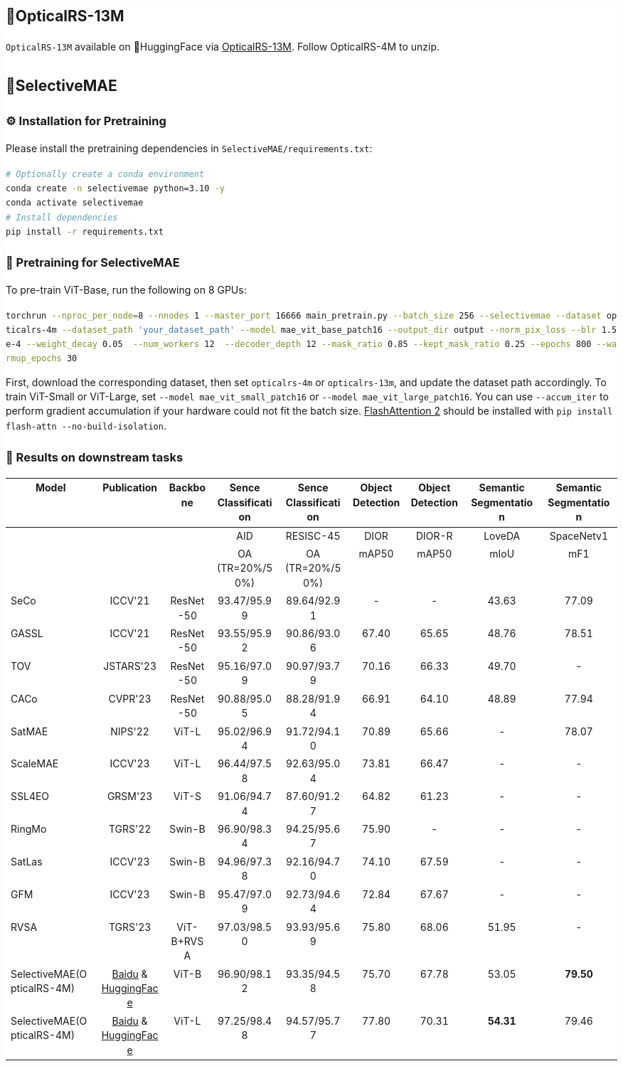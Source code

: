 
## 🚀OpticalRS-13M
`OpticalRS-13M` available on 🤗HuggingFace via [OpticalRS-13M](https://huggingface.co/datasets/initiacms/OpticalRS-13M). Follow OpticalRS-4M to unzip.

## 🚀SelectiveMAE

### :gear: Installation for Pretraining
Please install the pretraining dependencies in `SelectiveMAE/requirements.txt`:
```sh
# Optionally create a conda environment
conda create -n selectivemae python=3.10 -y
conda activate selectivemae
# Install dependencies
pip install -r requirements.txt
```

###  :blue_car:  Pretraining for SelectiveMAE

To pre-train ViT-Base, run the following on 8 GPUs:
```sh
torchrun --nproc_per_node=8 --nnodes 1 --master_port 16666 main_pretrain.py --batch_size 256 --selectivemae --dataset opticalrs-4m --dataset_path 'your_dataset_path' --model mae_vit_base_patch16 --output_dir output --norm_pix_loss --blr 1.5e-4 --weight_decay 0.05  --num_workers 12  --decoder_depth 12 --mask_ratio 0.85 --kept_mask_ratio 0.25 --epochs 800 --warmup_epochs 30
```
First, download the corresponding dataset, then set `opticalrs-4m` or `opticalrs-13m`, and update the dataset path accordingly. To train ViT-Small or ViT-Large, set `--model mae_vit_small_patch16` or `--model mae_vit_large_patch16`. You can use `--accum_iter` to perform gradient accumulation if your hardware could not fit the batch size. [FlashAttention 2](https://github.com/Dao-AILab/flash-attention) should be installed with `pip install flash-attn --no-build-isolation`.


### :rocket: Results on downstream tasks

| Model        | Publication |  Backbone  | Sence  Classification | Sence  Classification  |   Object Detection  |      Object Detection        |   Semantic Segmentation   |    Semantic Segmentation         |
|--------------|:-----------:|:----------:|:---------------------:|:-----------------:|:----------:|:----------:|:------------:|:----------:|
|              |             |            |          AID          |     RESISC-45     |    DIOR    |   DIOR-R   |    LoveDA    | SpaceNetv1 |
|              |             |            |    OA (TR=20%/50%)    | OA (TR=20%/50%)   |   mAP50    | mAP50      |     mIoU     |   mF1      |
| SeCo         |   ICCV'21   |  ResNet-50 |      93.47/95.99      |    89.64/92.91    |      -     |      -     |     43.63    |    77.09   |
| GASSL        |   ICCV'21   |  ResNet-50 |      93.55/95.92      |    90.86/93.06    |    67.40   |    65.65   |     48.76    |    78.51   |
| TOV          |  JSTARS'23  |  ResNet-50 |      95.16/97.09      |    90.97/93.79    |    70.16   |    66.33   |     49.70    |      -     |
| CACo         |   CVPR'23   |  ResNet-50 |      90.88/95.05      |    88.28/91.94    |    66.91   |    64.10   |     48.89    |    77.94   |
| SatMAE       |   NIPS'22   |    ViT-L   |      95.02/96.94      |    91.72/94.10    |    70.89   |    65.66   |       -      |    78.07   |
| ScaleMAE     |   ICCV'23   |    ViT-L   |      96.44/97.58      |    92.63/95.04    |    73.81   |    66.47   |       -      |      -     |
| SSL4EO       |   GRSM'23   |    ViT-S   |      91.06/94.74      |    87.60/91.27    |    64.82   |    61.23   |       -      |      -     |
| RingMo       |   TGRS'22   |   Swin-B   |      96.90/98.34      |    94.25/95.67    |    75.90   |      -     |       -      |      -     |
| SatLas       |   ICCV'23   |   Swin-B   |      94.96/97.38      |    92.16/94.70    |    74.10   |    67.59   |       -      |      -     |
| GFM          |   ICCV'23   |   Swin-B   |      95.47/97.09      |    92.73/94.64    |    72.84   |    67.67   |       -      |      -     |
| RVSA         |   TGRS'23   | ViT-B+RVSA |      97.03/98.50      |    93.93/95.69    |    75.80   |    68.06   |     51.95    |      -     |
| SelectiveMAE(OpticalRS-4M) |      [Baidu](https://pan.baidu.com/s/1Y4WBj35-HAKeZJe125TG8Q?pwd=0330) & [HuggingFace](https://huggingface.co/initiacms/SelectiveMAE)     |    ViT-B   |      96.90/98.12      |    93.35/94.58    |    75.70   |    67.78   |     53.05    |   **79.50**  |
| SelectiveMAE(OpticalRS-4M)|     [Baidu](https://pan.baidu.com/s/1miSlmoeZLjzc_WgXE87Fxg?pwd=0330) & [HuggingFace](https://huggingface.co/initiacms/SelectiveMAE)      |    ViT-L   |     97.25/98.48    |    94.57/95.77    |   77.80  |    70.31  |     **54.31**  |    79.46   |